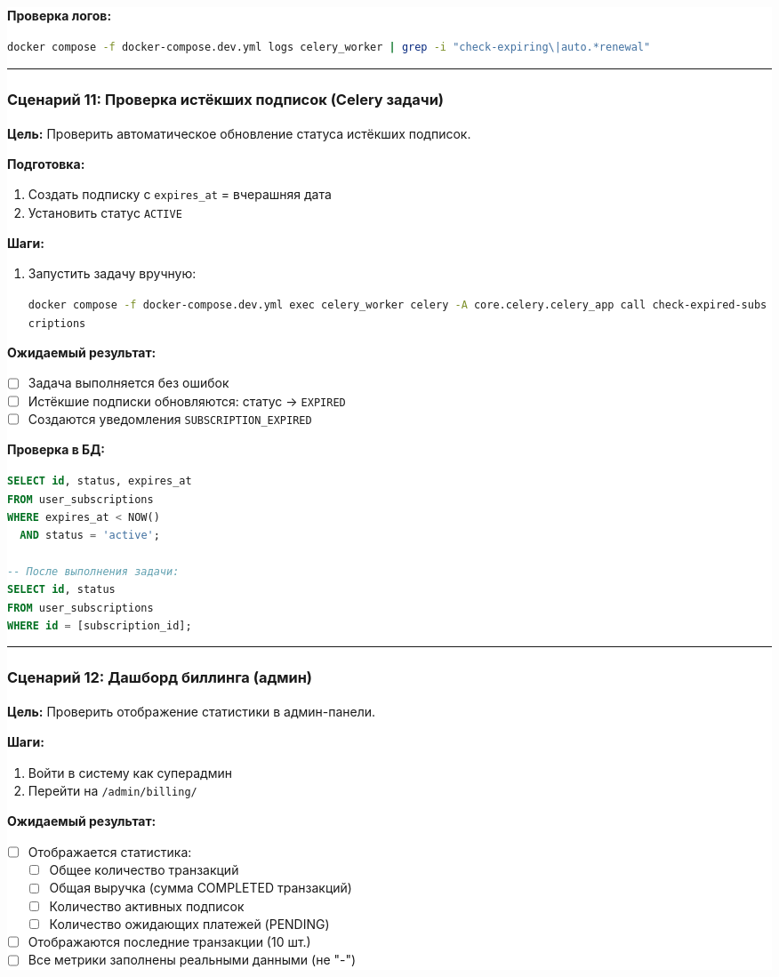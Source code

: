 **Проверка логов:**
```bash
docker compose -f docker-compose.dev.yml logs celery_worker | grep -i "check-expiring\|auto.*renewal"
```

---

### Сценарий 11: Проверка истёкших подписок (Celery задачи)

**Цель:** Проверить автоматическое обновление статуса истёкших подписок.

**Подготовка:**
1. Создать подписку с `expires_at` = вчерашняя дата
2. Установить статус `ACTIVE`

**Шаги:**
1. Запустить задачу вручную:
   ```bash
   docker compose -f docker-compose.dev.yml exec celery_worker celery -A core.celery.celery_app call check-expired-subscriptions
   ```

**Ожидаемый результат:**
- [ ] Задача выполняется без ошибок
- [ ] Истёкшие подписки обновляются: статус → `EXPIRED`
- [ ] Создаются уведомления `SUBSCRIPTION_EXPIRED`

**Проверка в БД:**
```sql
SELECT id, status, expires_at
FROM user_subscriptions
WHERE expires_at < NOW()
  AND status = 'active';

-- После выполнения задачи:
SELECT id, status
FROM user_subscriptions
WHERE id = [subscription_id];
```

---

### Сценарий 12: Дашборд биллинга (админ)

**Цель:** Проверить отображение статистики в админ-панели.

**Шаги:**
1. Войти в систему как суперадмин
2. Перейти на `/admin/billing/`

**Ожидаемый результат:**
- [ ] Отображается статистика:
  - [ ] Общее количество транзакций
  - [ ] Общая выручка (сумма COMPLETED транзакций)
  - [ ] Количество активных подписок
  - [ ] Количество ожидающих платежей (PENDING)
- [ ] Отображаются последние транзакции (10 шт.)
- [ ] Все метрики заполнены реальными данными (не "-")
